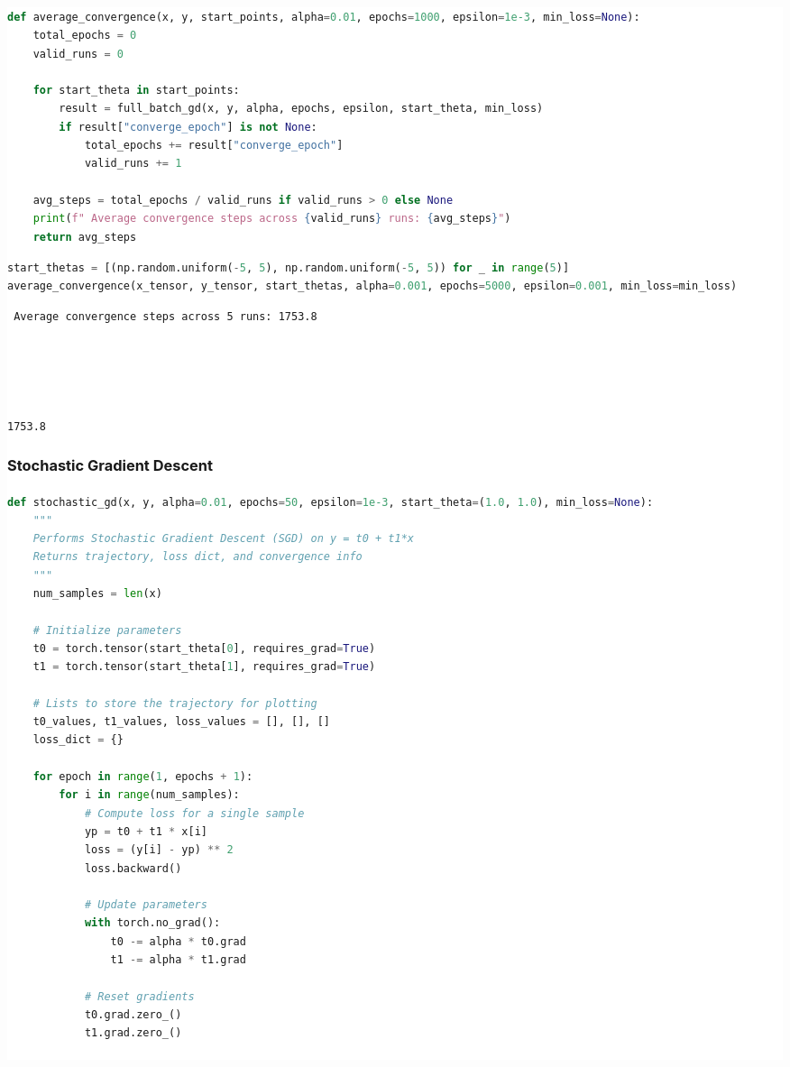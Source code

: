 
```python
def average_convergence(x, y, start_points, alpha=0.01, epochs=1000, epsilon=1e-3, min_loss=None):
    total_epochs = 0
    valid_runs = 0

    for start_theta in start_points:
        result = full_batch_gd(x, y, alpha, epochs, epsilon, start_theta, min_loss)
        if result["converge_epoch"] is not None:
            total_epochs += result["converge_epoch"]
            valid_runs += 1

    avg_steps = total_epochs / valid_runs if valid_runs > 0 else None
    print(f" Average convergence steps across {valid_runs} runs: {avg_steps}")
    return avg_steps
```


```python
start_thetas = [(np.random.uniform(-5, 5), np.random.uniform(-5, 5)) for _ in range(5)]
average_convergence(x_tensor, y_tensor, start_thetas, alpha=0.001, epochs=5000, epsilon=0.001, min_loss=min_loss)
```

     Average convergence steps across 5 runs: 1753.8
    




    1753.8



### Stochastic Gradient Descent


```python
def stochastic_gd(x, y, alpha=0.01, epochs=50, epsilon=1e-3, start_theta=(1.0, 1.0), min_loss=None):
    """
    Performs Stochastic Gradient Descent (SGD) on y = t0 + t1*x
    Returns trajectory, loss dict, and convergence info
    """
    num_samples = len(x)
    
    # Initialize parameters
    t0 = torch.tensor(start_theta[0], requires_grad=True)
    t1 = torch.tensor(start_theta[1], requires_grad=True)

    # Lists to store the trajectory for plotting
    t0_values, t1_values, loss_values = [], [], []
    loss_dict = {}

    for epoch in range(1, epochs + 1):
        for i in range(num_samples):
            # Compute loss for a single sample
            yp = t0 + t1 * x[i]
            loss = (y[i] - yp) ** 2
            loss.backward()

            # Update parameters
            with torch.no_grad():
                t0 -= alpha * t0.grad
                t1 -= alpha * t1.grad

            # Reset gradients
            t0.grad.zero_()
            t1.grad.zero_()
            
```